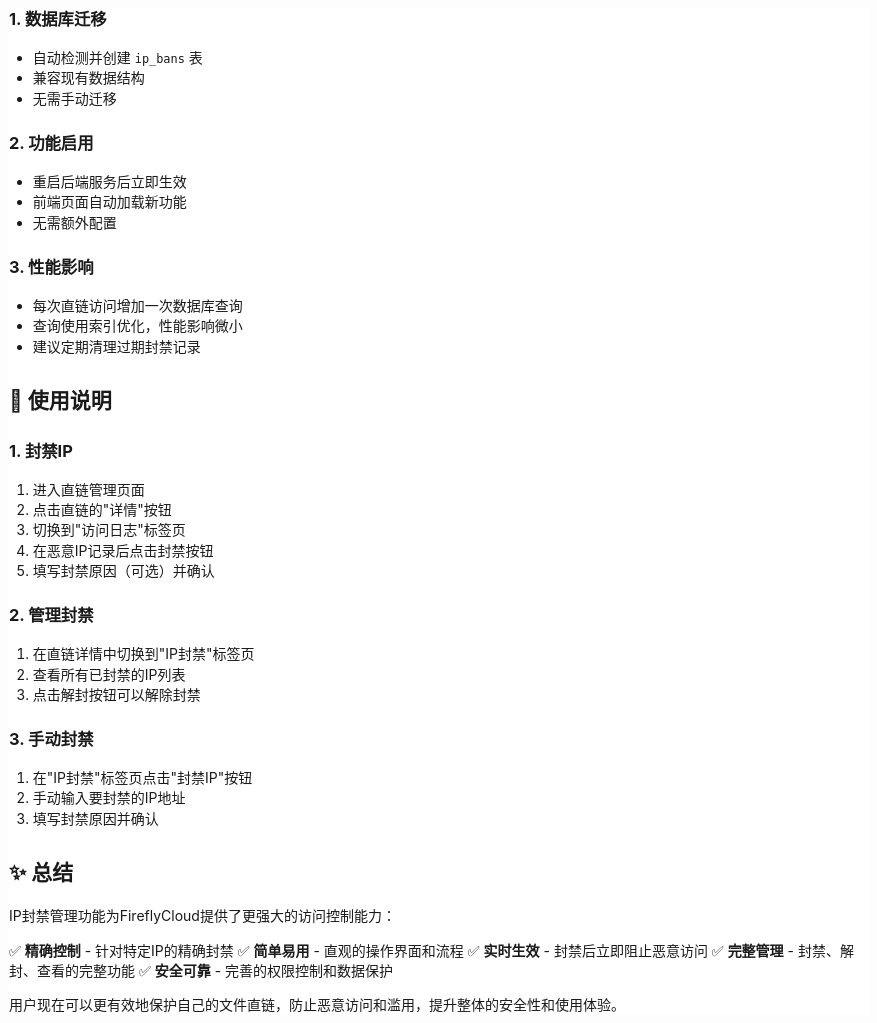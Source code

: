 ### 1. 数据库迁移
- 自动检测并创建 `ip_bans` 表
- 兼容现有数据结构
- 无需手动迁移

### 2. 功能启用
- 重启后端服务后立即生效
- 前端页面自动加载新功能
- 无需额外配置

### 3. 性能影响
- 每次直链访问增加一次数据库查询
- 查询使用索引优化，性能影响微小
- 建议定期清理过期封禁记录

## 🎉 使用说明

### 1. 封禁IP
1. 进入直链管理页面
2. 点击直链的"详情"按钮
3. 切换到"访问日志"标签页
4. 在恶意IP记录后点击封禁按钮
5. 填写封禁原因（可选）并确认

### 2. 管理封禁
1. 在直链详情中切换到"IP封禁"标签页
2. 查看所有已封禁的IP列表
3. 点击解封按钮可以解除封禁

### 3. 手动封禁
1. 在"IP封禁"标签页点击"封禁IP"按钮
2. 手动输入要封禁的IP地址
3. 填写封禁原因并确认

## ✨ 总结

IP封禁管理功能为FireflyCloud提供了更强大的访问控制能力：

✅ **精确控制** - 针对特定IP的精确封禁
✅ **简单易用** - 直观的操作界面和流程
✅ **实时生效** - 封禁后立即阻止恶意访问
✅ **完整管理** - 封禁、解封、查看的完整功能
✅ **安全可靠** - 完善的权限控制和数据保护

用户现在可以更有效地保护自己的文件直链，防止恶意访问和滥用，提升整体的安全性和使用体验。

